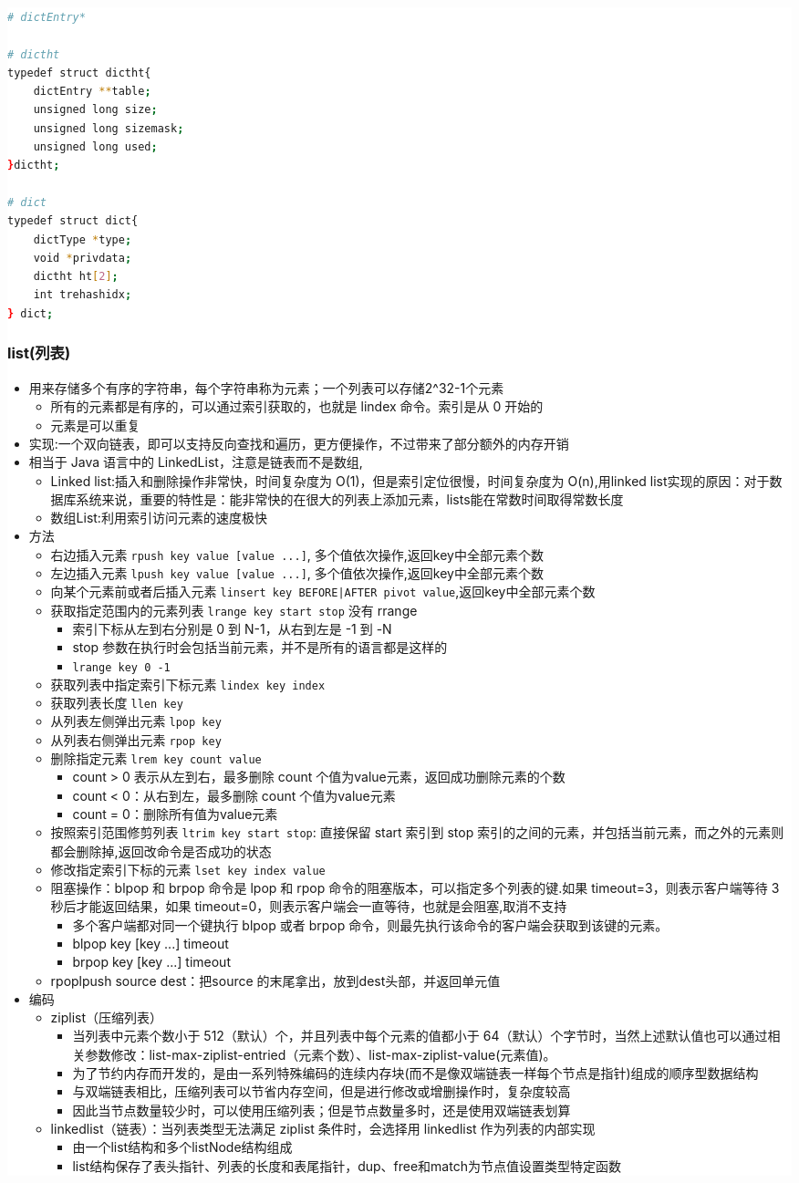 ```sh
# dictEntry*

# dictht
typedef struct dictht{
    dictEntry **table;
    unsigned long size;
    unsigned long sizemask;
    unsigned long used;
}dictht;

# dict
typedef struct dict{
    dictType *type;
    void *privdata;
    dictht ht[2];
    int trehashidx;
} dict;
```

###  list(列表)

* 用来存储多个有序的字符串，每个字符串称为元素；一个列表可以存储2^32-1个元素
    - 所有的元素都是有序的，可以通过索引获取的，也就是 lindex 命令。索引是从 0 开始的
    - 元素是可以重复
* 实现:一个双向链表，即可以支持反向查找和遍历，更方便操作，不过带来了部分额外的内存开销
* 相当于 Java 语言中的 LinkedList，注意是链表而不是数组,
    - Linked list:插入和删除操作非常快，时间复杂度为 O(1)，但是索引定位很慢，时间复杂度为 O(n),用linked list实现的原因：对于数据库系统来说，重要的特性是：能非常快的在很大的列表上添加元素，lists能在常数时间取得常数长度
    - 数组List:利用索引访问元素的速度极快
* 方法
    - 右边插入元素 `rpush key value [value ...]`, 多个值依次操作,返回key中全部元素个数
    - 左边插入元素 `lpush key value [value ...]`, 多个值依次操作,返回key中全部元素个数
    - 向某个元素前或者后插入元素 `linsert key BEFORE|AFTER pivot value`,返回key中全部元素个数
    - 获取指定范围内的元素列表 `lrange key start stop` 没有 rrange
        + 索引下标从左到右分别是 0 到 N-1，从右到左是 -1 到 -N
        + stop 参数在执行时会包括当前元素，并不是所有的语言都是这样的
        + `lrange key 0 -1`
    - 获取列表中指定索引下标元素 `lindex key index`
    - 获取列表长度 `llen key`
    - 从列表左侧弹出元素 `lpop key`
    - 从列表右侧弹出元素 `rpop key`
    - 删除指定元素 `lrem key count value`
        + count > 0 表示从左到右，最多删除 count 个值为value元素，返回成功删除元素的个数
        + count < 0：从右到左，最多删除 count 个值为value元素
        + count = 0：删除所有值为value元素
    - 按照索引范围修剪列表 `ltrim key start stop`: 直接保留 start 索引到 stop 索引的之间的元素，并包括当前元素，而之外的元素则都会删除掉,返回改命令是否成功的状态
    - 修改指定索引下标的元素 `lset key index value`
    - 阻塞操作：blpop 和 brpop 命令是 lpop 和 rpop 命令的阻塞版本，可以指定多个列表的键.如果 timeout=3，则表示客户端等待 3 秒后才能返回结果，如果 timeout=0，则表示客户端会一直等待，也就是会阻塞,取消不支持
        + 多个客户端都对同一个键执行 blpop 或者 brpop 命令，则最先执行该命令的客户端会获取到该键的元素。
        + blpop key [key ...] timeout
        + brpop key [key ...] timeout
    - rpoplpush source dest：把source 的末尾拿出，放到dest头部，并返回单元值
* 编码
    - ziplist（压缩列表）
        + 当列表中元素个数小于 512（默认）个，并且列表中每个元素的值都小于 64（默认）个字节时，当然上述默认值也可以通过相关参数修改：list-max-ziplist-entried（元素个数）、list-max-ziplist-value(元素值)。
        + 为了节约内存而开发的，是由一系列特殊编码的连续内存块(而不是像双端链表一样每个节点是指针)组成的顺序型数据结构
        + 与双端链表相比，压缩列表可以节省内存空间，但是进行修改或增删操作时，复杂度较高
        + 因此当节点数量较少时，可以使用压缩列表；但是节点数量多时，还是使用双端链表划算
    - linkedlist（链表）：当列表类型无法满足 ziplist 条件时，会选择用 linkedlist 作为列表的内部实现
        + 由一个list结构和多个listNode结构组成
        + list结构保存了表头指针、列表的长度和表尾指针，dup、free和match为节点值设置类型特定函数